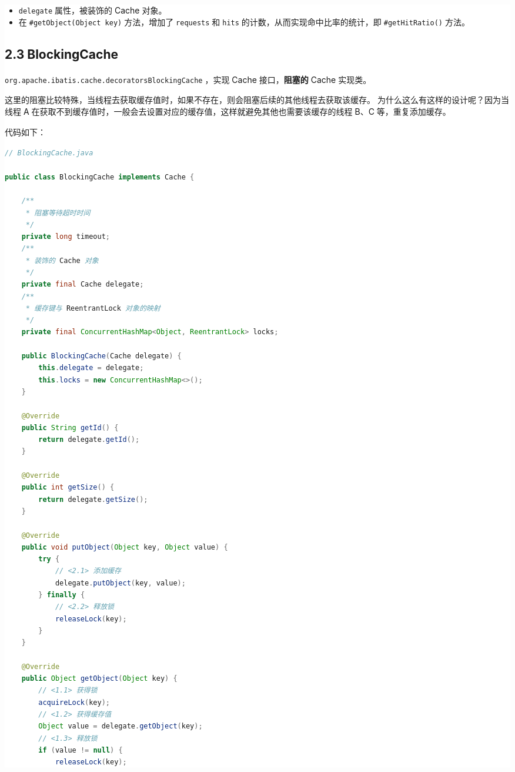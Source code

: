 - `delegate` 属性，被装饰的 Cache 对象。
- 在 `#getObject(Object key)` 方法，增加了 `requests` 和 `hits` 的计数，从而实现命中比率的统计，即 `#getHitRatio()` 方法。

## 2.3 BlockingCache

`org.apache.ibatis.cache.decoratorsBlockingCache` ，实现 Cache 接口，**阻塞的** Cache 实现类。

这里的阻塞比较特殊，当线程去获取缓存值时，如果不存在，则会阻塞后续的其他线程去获取该缓存。
为什么这么有这样的设计呢？因为当线程 A 在获取不到缓存值时，一般会去设置对应的缓存值，这样就避免其他也需要该缓存的线程 B、C 等，重复添加缓存。

代码如下：

```java
// BlockingCache.java

public class BlockingCache implements Cache {

    /**
     * 阻塞等待超时时间
     */
    private long timeout;
    /**
     * 装饰的 Cache 对象
     */
    private final Cache delegate;
    /**
     * 缓存键与 ReentrantLock 对象的映射
     */
    private final ConcurrentHashMap<Object, ReentrantLock> locks;

    public BlockingCache(Cache delegate) {
        this.delegate = delegate;
        this.locks = new ConcurrentHashMap<>();
    }

    @Override
    public String getId() {
        return delegate.getId();
    }

    @Override
    public int getSize() {
        return delegate.getSize();
    }

    @Override
    public void putObject(Object key, Object value) {
        try {
            // <2.1> 添加缓存
            delegate.putObject(key, value);
        } finally {
            // <2.2> 释放锁
            releaseLock(key);
        }
    }

    @Override
    public Object getObject(Object key) {
        // <1.1> 获得锁
        acquireLock(key);
        // <1.2> 获得缓存值
        Object value = delegate.getObject(key);
        // <1.3> 释放锁
        if (value != null) {
            releaseLock(key);
```